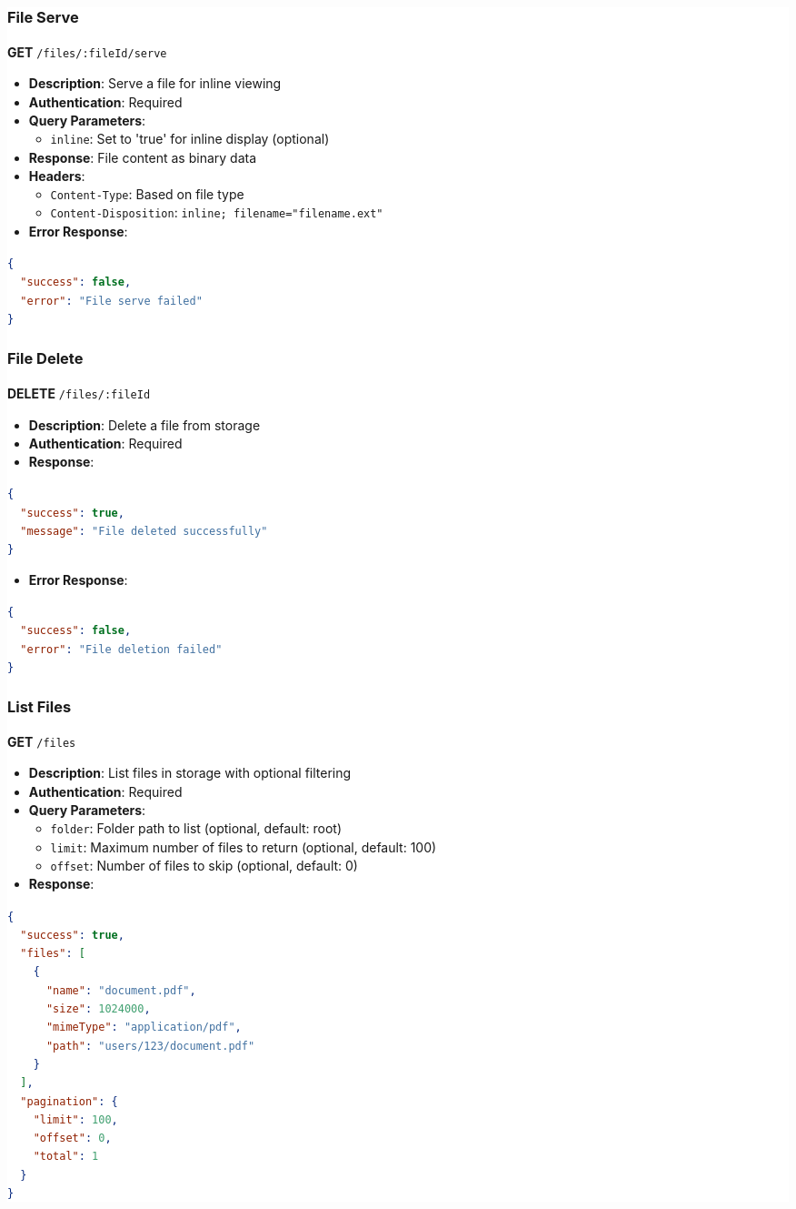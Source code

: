 ### File Serve
**GET** `/files/:fileId/serve`
- **Description**: Serve a file for inline viewing
- **Authentication**: Required
- **Query Parameters**:
  - `inline`: Set to 'true' for inline display (optional)
- **Response**: File content as binary data
- **Headers**:
  - `Content-Type`: Based on file type
  - `Content-Disposition`: `inline; filename="filename.ext"`
- **Error Response**:
```json
{
  "success": false,
  "error": "File serve failed"
}
```

### File Delete
**DELETE** `/files/:fileId`
- **Description**: Delete a file from storage
- **Authentication**: Required
- **Response**:
```json
{
  "success": true,
  "message": "File deleted successfully"
}
```
- **Error Response**:
```json
{
  "success": false,
  "error": "File deletion failed"
}
```

### List Files
**GET** `/files`
- **Description**: List files in storage with optional filtering
- **Authentication**: Required
- **Query Parameters**:
  - `folder`: Folder path to list (optional, default: root)
  - `limit`: Maximum number of files to return (optional, default: 100)
  - `offset`: Number of files to skip (optional, default: 0)
- **Response**:
```json
{
  "success": true,
  "files": [
    {
      "name": "document.pdf",
      "size": 1024000,
      "mimeType": "application/pdf",
      "path": "users/123/document.pdf"
    }
  ],
  "pagination": {
    "limit": 100,
    "offset": 0,
    "total": 1
  }
}
```